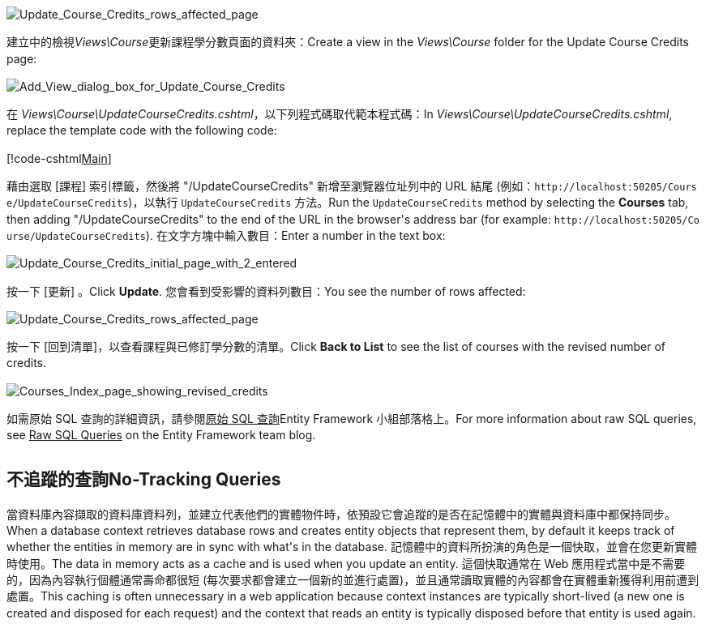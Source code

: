 ![Update_Course_Credits_rows_affected_page](advanced-entity-framework-scenarios-for-an-mvc-web-application/_static/image6.png)

<span data-ttu-id="aa6e4-178">建立中的檢視*Views\Course*更新課程學分數頁面的資料夾：</span><span class="sxs-lookup"><span data-stu-id="aa6e4-178">Create a view in the *Views\Course* folder for the Update Course Credits page:</span></span>

![Add_View_dialog_box_for_Update_Course_Credits](https://asp.net/media/2578203/Windows-Live-Writer_Advanced-Entity-Framework-Scenarios-for-_CEF8_Add_View_dialog_box_for_Update_Course_Credits.png)

<span data-ttu-id="aa6e4-180">在  *Views\Course\UpdateCourseCredits.cshtml*，以下列程式碼取代範本程式碼：</span><span class="sxs-lookup"><span data-stu-id="aa6e4-180">In *Views\Course\UpdateCourseCredits.cshtml*, replace the template code with the following code:</span></span>

[!code-cshtml[Main](advanced-entity-framework-scenarios-for-an-mvc-web-application/samples/sample9.cshtml)]

<span data-ttu-id="aa6e4-181">藉由選取 [課程]  索引標籤，然後將 "/UpdateCourseCredits" 新增至瀏覽器位址列中的 URL 結尾 (例如：`http://localhost:50205/Course/UpdateCourseCredits`)，以執行 `UpdateCourseCredits` 方法。</span><span class="sxs-lookup"><span data-stu-id="aa6e4-181">Run the `UpdateCourseCredits` method by selecting the **Courses** tab, then adding "/UpdateCourseCredits" to the end of the URL in the browser's address bar (for example: `http://localhost:50205/Course/UpdateCourseCredits`).</span></span> <span data-ttu-id="aa6e4-182">在文字方塊中輸入數目：</span><span class="sxs-lookup"><span data-stu-id="aa6e4-182">Enter a number in the text box:</span></span>

![Update_Course_Credits_initial_page_with_2_entered](advanced-entity-framework-scenarios-for-an-mvc-web-application/_static/image7.png)

<span data-ttu-id="aa6e4-184">按一下 [更新] 。</span><span class="sxs-lookup"><span data-stu-id="aa6e4-184">Click **Update**.</span></span> <span data-ttu-id="aa6e4-185">您會看到受影響的資料列數目：</span><span class="sxs-lookup"><span data-stu-id="aa6e4-185">You see the number of rows affected:</span></span>

![Update_Course_Credits_rows_affected_page](advanced-entity-framework-scenarios-for-an-mvc-web-application/_static/image8.png)

<span data-ttu-id="aa6e4-187">按一下 [回到清單]，以查看課程與已修訂學分數的清單。</span><span class="sxs-lookup"><span data-stu-id="aa6e4-187">Click **Back to List** to see the list of courses with the revised number of credits.</span></span>

![Courses_Index_page_showing_revised_credits](advanced-entity-framework-scenarios-for-an-mvc-web-application/_static/image9.png)

<span data-ttu-id="aa6e4-189">如需原始 SQL 查詢的詳細資訊，請參閱[原始 SQL 查詢](https://blogs.msdn.com/b/adonet/archive/2011/02/04/using-dbcontext-in-ef-feature-ctp5-part-10-raw-sql-queries.aspx)Entity Framework 小組部落格上。</span><span class="sxs-lookup"><span data-stu-id="aa6e4-189">For more information about raw SQL queries, see [Raw SQL Queries](https://blogs.msdn.com/b/adonet/archive/2011/02/04/using-dbcontext-in-ef-feature-ctp5-part-10-raw-sql-queries.aspx) on the Entity Framework team blog.</span></span>

## <a name="no-tracking-queries"></a><span data-ttu-id="aa6e4-190">不追蹤的查詢</span><span class="sxs-lookup"><span data-stu-id="aa6e4-190">No-Tracking Queries</span></span>

<span data-ttu-id="aa6e4-191">當資料庫內容擷取的資料庫資料列，並建立代表他們的實體物件時，依預設它會追蹤的是否在記憶體中的實體與資料庫中都保持同步。</span><span class="sxs-lookup"><span data-stu-id="aa6e4-191">When a database context retrieves database rows and creates entity objects that represent them, by default it keeps track of whether the entities in memory are in sync with what's in the database.</span></span> <span data-ttu-id="aa6e4-192">記憶體中的資料所扮演的角色是一個快取，並會在您更新實體時使用。</span><span class="sxs-lookup"><span data-stu-id="aa6e4-192">The data in memory acts as a cache and is used when you update an entity.</span></span> <span data-ttu-id="aa6e4-193">這個快取通常在 Web 應用程式當中是不需要的，因為內容執行個體通常壽命都很短 (每次要求都會建立一個新的並進行處置)，並且通常讀取實體的內容都會在實體重新獲得利用前遭到處置。</span><span class="sxs-lookup"><span data-stu-id="aa6e4-193">This caching is often unnecessary in a web application because context instances are typically short-lived (a new one is created and disposed for each request) and the context that reads an entity is typically disposed before that entity is used again.</span></span>
